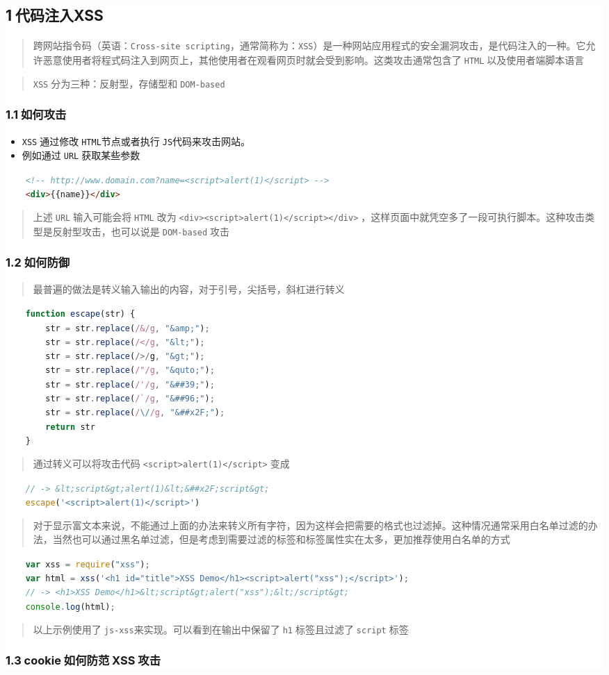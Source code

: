 ## 1 代码注入XSS

> 跨网站指令码（英语：`Cross-site
> scripting`，通常简称为：`XSS`）是一种网站应用程式的安全漏洞攻击，是代码注入的一种。它允许恶意使用者将程式码注入到网页上，其他使用者在观看网页时就会受到影响。这类攻击通常包含了
> `HTML` 以及使用者端脚本语言

> `XSS` 分为三种：反射型，存储型和 `DOM-based`

### 1.1 如何攻击

  * `XSS` 通过修改 `HTML`节点或者执行 `JS`代码来攻击网站。
  * 例如通过 `URL` 获取某些参数
```html
    <!-- http://www.domain.com?name=<script>alert(1)</script> -->
    <div>{{name}}</div>    
```

> 上述 `URL` 输入可能会将 `HTML` 改为 `<div><script>alert(1)</script></div>`
> ，这样页面中就凭空多了一段可执行脚本。这种攻击类型是反射型攻击，也可以说是 `DOM-based` 攻击

### 1.2 如何防御

> 最普遍的做法是转义输入输出的内容，对于引号，尖括号，斜杠进行转义
```js
    function escape(str) {
    	str = str.replace(/&/g, "&amp;");
    	str = str.replace(/</g, "&lt;");
    	str = str.replace(/>/g, "&gt;");
    	str = str.replace(/"/g, "&quto;");
    	str = str.replace(/'/g, "&##39;");
    	str = str.replace(/`/g, "&##96;");
        str = str.replace(/\//g, "&##x2F;");
        return str
    }
```

> 通过转义可以将攻击代码 `<script>alert(1)</script>` 变成
```js
    // -> &lt;script&gt;alert(1)&lt;&##x2F;script&gt;
    escape('<script>alert(1)</script>')
```

>
> 对于显示富文本来说，不能通过上面的办法来转义所有字符，因为这样会把需要的格式也过滤掉。这种情况通常采用白名单过滤的办法，当然也可以通过黑名单过滤，但是考虑到需要过滤的标签和标签属性实在太多，更加推荐使用白名单的方式
```js
    var xss = require("xss");
    var html = xss('<h1 id="title">XSS Demo</h1><script>alert("xss");</script>');
    // -> <h1>XSS Demo</h1>&lt;script&gt;alert("xss");&lt;/script&gt;
    console.log(html);
```

> 以上示例使用了 `js-xss`来实现。可以看到在输出中保留了 `h1` 标签且过滤了 `script` 标签

### 1.3 cookie 如何防范 XSS 攻击

